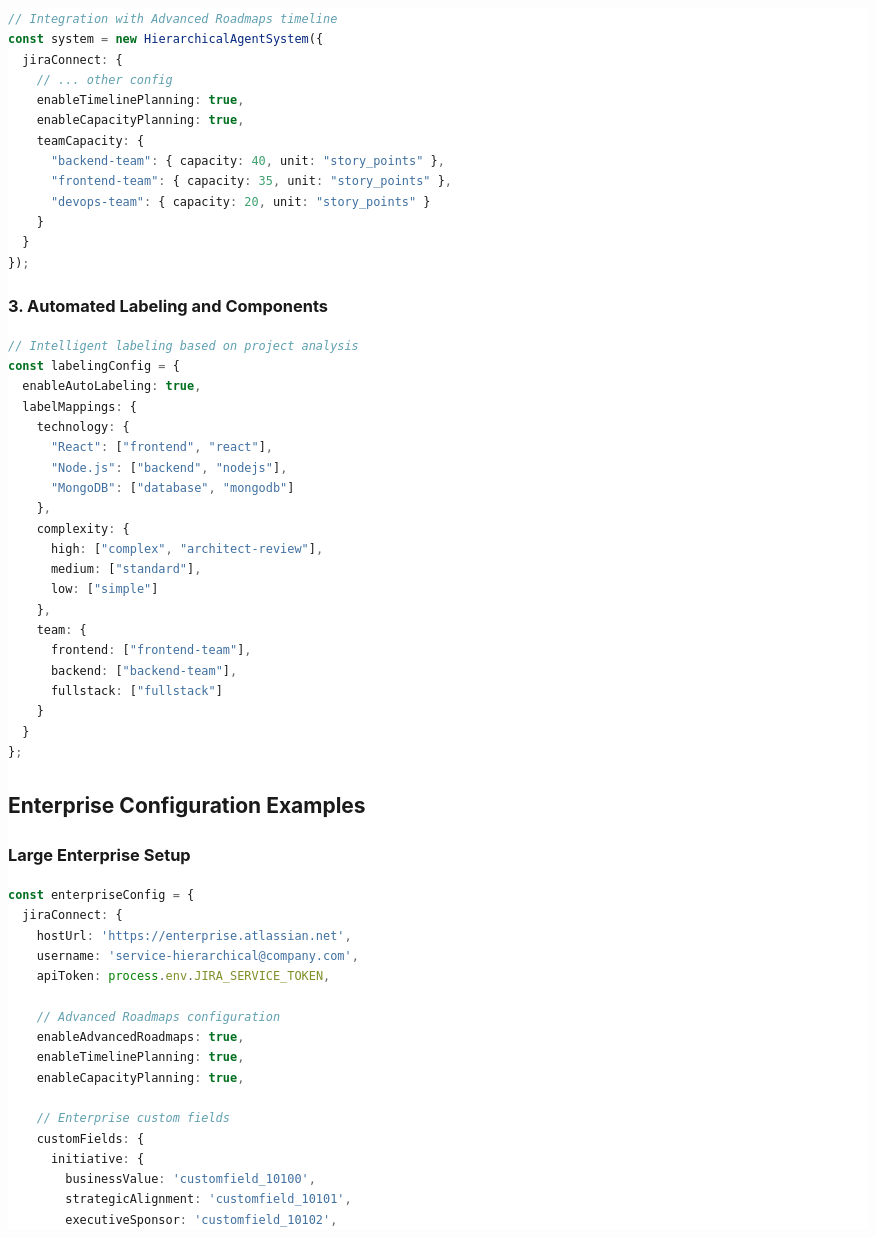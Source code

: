 ```typescript
// Integration with Advanced Roadmaps timeline
const system = new HierarchicalAgentSystem({
  jiraConnect: {
    // ... other config
    enableTimelinePlanning: true,
    enableCapacityPlanning: true,
    teamCapacity: {
      "backend-team": { capacity: 40, unit: "story_points" },
      "frontend-team": { capacity: 35, unit: "story_points" },
      "devops-team": { capacity: 20, unit: "story_points" }
    }
  }
});
```

### 3. Automated Labeling and Components

```typescript
// Intelligent labeling based on project analysis
const labelingConfig = {
  enableAutoLabeling: true,
  labelMappings: {
    technology: {
      "React": ["frontend", "react"],
      "Node.js": ["backend", "nodejs"],
      "MongoDB": ["database", "mongodb"]
    },
    complexity: {
      high: ["complex", "architect-review"],
      medium: ["standard"],
      low: ["simple"]
    },
    team: {
      frontend: ["frontend-team"],
      backend: ["backend-team"],
      fullstack: ["fullstack"]
    }
  }
};
```

## Enterprise Configuration Examples

### Large Enterprise Setup

```typescript
const enterpriseConfig = {
  jiraConnect: {
    hostUrl: 'https://enterprise.atlassian.net',
    username: 'service-hierarchical@company.com',
    apiToken: process.env.JIRA_SERVICE_TOKEN,
    
    // Advanced Roadmaps configuration
    enableAdvancedRoadmaps: true,
    enableTimelinePlanning: true,
    enableCapacityPlanning: true,
    
    // Enterprise custom fields
    customFields: {
      initiative: {
        businessValue: 'customfield_10100',
        strategicAlignment: 'customfield_10101',
        executiveSponsor: 'customfield_10102',
```